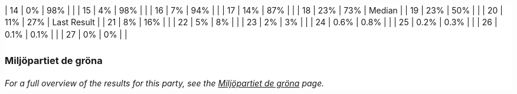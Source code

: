 | 14 | 0% | 98% |  |
| 15 | 4% | 98% |  |
| 16 | 7% | 94% |  |
| 17 | 14% | 87% |  |
| 18 | 23% | 73% | Median |
| 19 | 23% | 50% |  |
| 20 | 11% | 27% | Last Result |
| 21 | 8% | 16% |  |
| 22 | 5% | 8% |  |
| 23 | 2% | 3% |  |
| 24 | 0.6% | 0.8% |  |
| 25 | 0.2% | 0.3% |  |
| 26 | 0.1% | 0.1% |  |
| 27 | 0% | 0% |  |

### Miljöpartiet de gröna

*For a full overview of the results for this party, see the [Miljöpartiet de gröna](party-miljöpartietdegröna.html) page.*
